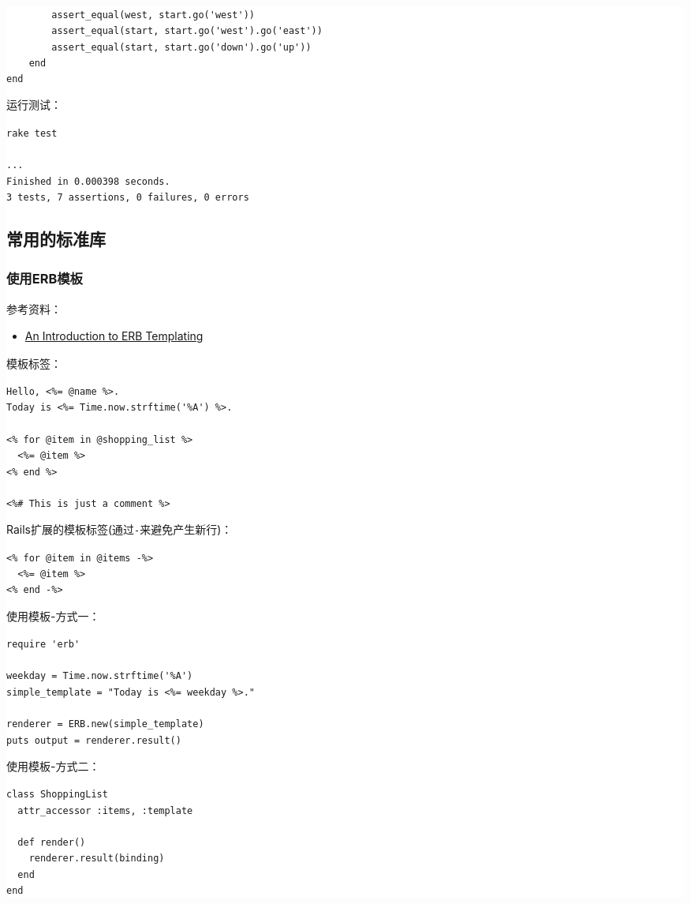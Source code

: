             assert_equal(west, start.go('west'))
            assert_equal(start, start.go('west').go('east'))
            assert_equal(start, start.go('down').go('up'))
        end
    end

运行测试：


    rake test

    ...
    Finished in 0.000398 seconds.
    3 tests, 7 assertions, 0 failures, 0 errors


## 常用的标准库

### 使用ERB模板

参考资料：

  * [An Introduction to ERB Templating](http://www.stuartellis.eu/articles/erb/)

模板标签：

    Hello, <%= @name %>.
    Today is <%= Time.now.strftime('%A') %>.

    <% for @item in @shopping_list %>
      <%= @item %>
    <% end %>

    <%# This is just a comment %>

Rails扩展的模板标签(通过`-`来避免产生新行)：

    <% for @item in @items -%>
      <%= @item %>
    <% end -%>

使用模板-方式一：

    require 'erb'

    weekday = Time.now.strftime('%A')
    simple_template = "Today is <%= weekday %>."

    renderer = ERB.new(simple_template)
    puts output = renderer.result()

使用模板-方式二：

    class ShoppingList
      attr_accessor :items, :template

      def render()
        renderer.result(binding)
      end
    end
